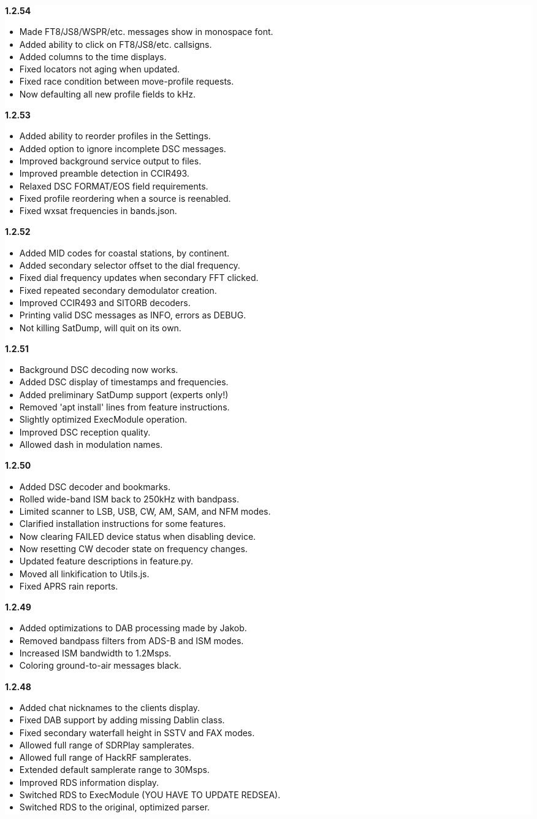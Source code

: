 **1.2.54**
- Made FT8/JS8/WSPR/etc. messages show in monospace font.
- Added ability to click on FT8/JS8/etc. callsigns.
- Added columns to the time displays.
- Fixed locators not aging when updated.
- Fixed race condition between move-profile requests.
- Now defaulting all new profile fields to kHz.

**1.2.53**
- Added ability to reorder profiles in the Settings.
- Added option to ignore incomplete DSC messages.
- Improved background service output to files.
- Improved preamble detection in CCIR493.
- Relaxed DSC FORMAT/EOS field requirements.
- Fixed profile reordering when a source is reenabled.
- Fixed wxsat frequencies in bands.json.

**1.2.52**
- Added MID codes for coastal stations, by continent.
- Added secondary selector offset to the dial frequency.
- Fixed dial frequency updates when secondary FFT clicked.
- Fixed repeated secondary demodulator creation.
- Improved CCIR493 and SITORB decoders.
- Printing valid DSC messages as INFO, errors as DEBUG.
- Not killing SatDump, will quit on its own.

**1.2.51**
- Background DSC decoding now works.
- Added DSC display of timestamps and frequencies.
- Added preliminary SatDump support (experts only!)
- Removed 'apt install' lines from feature instructions.
- Slightly optimized ExecModule operation.
- Improved DSC reception quality.
- Allowed dash in modulation names.

**1.2.50**
- Added DSC decoder and bookmarks.
- Rolled wide-band ISM back to 250kHz with bandpass.
- Limited scanner to LSB, USB, CW, AM, SAM, and NFM modes.
- Clarified installation instructions for some features.
- Now clearing FAILED device status when disabling device.
- Now resetting CW decoder state on frequency changes.
- Updated feature descriptions in feature.py.
- Moved all linkification to Utils.js.
- Fixed APRS rain reports.

**1.2.49**
- Added optimizations to DAB processing made by Jakob.
- Removed bandpass filters from ADS-B and ISM modes.
- Increased ISM bandwidth to 1.2Msps.
- Coloring ground-to-air messages black.

**1.2.48**
- Added chat nicknames to the clients display.
- Fixed DAB support by adding missing Dablin class.
- Fixed secondary waterfall height in SSTV and FAX modes.
- Allowed full range of SDRPlay samplerates.
- Allowed full range of HackRF samplerates.
- Extended default samplerate range to 30Msps.
- Improved RDS information display.
- Switched RDS to ExecModule (YOU HAVE TO UPDATE REDSEA).
- Switched RDS to the original, optimized parser.
